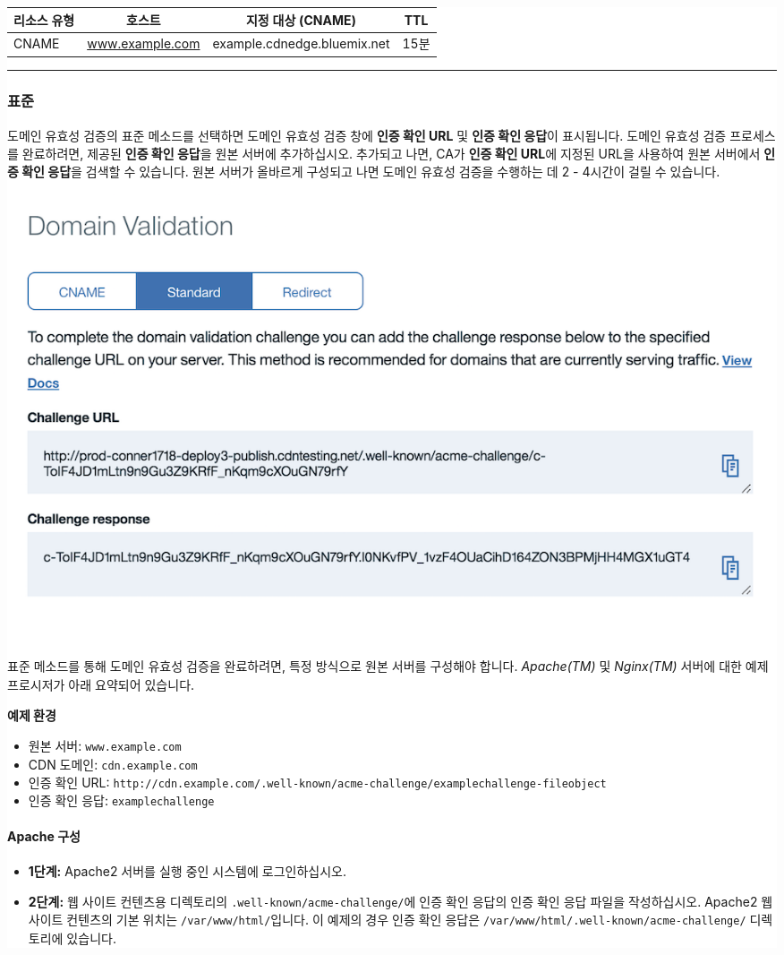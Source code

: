| **리소스 유형** | **호스트** | **지정 대상 (CNAME)** | **TTL** |
|------------------|---------|-------------|----------------|
|CNAME | www.example.com | example.cdnedge.bluemix.net | 15분 |


---
### 표준

도메인 유효성 검증의 표준 메소드를 선택하면 도메인 유효성 검증 창에 **인증 확인 URL** 및 **인증 확인 응답**이 표시됩니다. 도메인 유효성 검증 프로세스를 완료하려면, 제공된 **인증 확인 응답**을 원본 서버에 추가하십시오. 추가되고 나면, CA가 **인증 확인 URL**에 지정된 URL을 사용하여 원본 서버에서 **인증 확인 응답**을 검색할 수 있습니다. 원본 서버가 올바르게 구성되고 나면 도메인 유효성 검증을 수행하는 데 2 - 4시간이 걸릴 수 있습니다.

   ![도메인 유효성 검증 인증 확인 표준](images/domain-validation-standard.png)

표준 메소드를 통해 도메인 유효성 검증을 완료하려면, 특정 방식으로 원본 서버를 구성해야 합니다. _Apache(TM)_ 및 _Nginx(TM)_ 서버에 대한 예제 프로시저가 아래 요약되어 있습니다. 

**예제 환경**
* 원본 서버: `www.example.com`
* CDN 도메인: `cdn.example.com`
* 인증 확인 URL: `http://cdn.example.com/.well-known/acme-challenge/examplechallenge-fileobject`
* 인증 확인 응답: `examplechallenge`

#### Apache 구성

  * **1단계:** Apache2 서버를 실행 중인 시스템에 로그인하십시오.

  * **2단계:** 웹 사이트 컨텐츠용 디렉토리의 `.well-known/acme-challenge/`에 인증 확인 응답의 인증 확인 응답 파일을 작성하십시오.  Apache2 웹 사이트 컨텐츠의 기본 위치는 `/var/www/html/`입니다. 이 예제의 경우 인증 확인 응답은 `/var/www/html/.well-known/acme-challenge/` 디렉토리에 있습니다.
